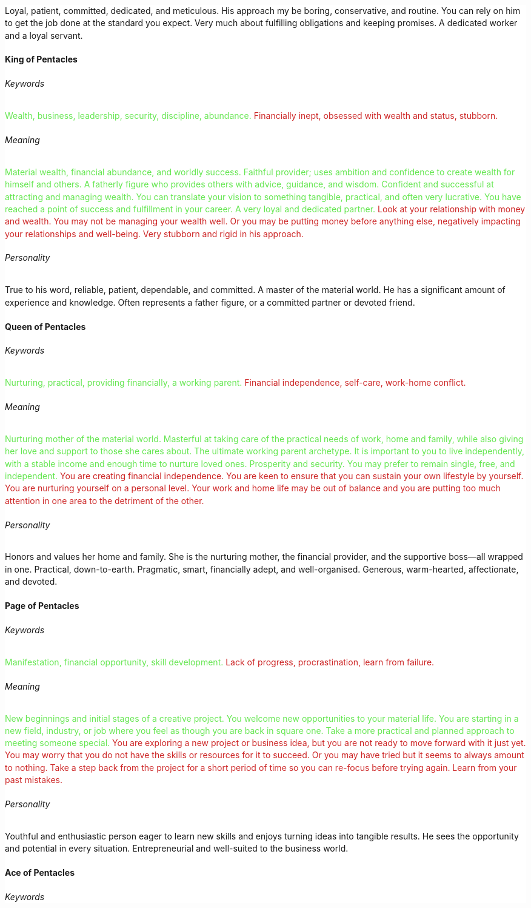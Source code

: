 Loyal, patient, committed, dedicated, and meticulous. His approach my be boring, conservative, and routine. You can rely on him to get the job done at the standard you expect. Very much about fulfilling obligations and keeping promises. A dedicated worker and a loyal servant.
#### King of Pentacles
###### Keywords
<span style="color:#65E651">Wealth, business, leadership, security, discipline, abundance. </span>
<span style="color:#CD2727">Financially inept, obsessed with wealth and status, stubborn.</span>
###### Meaning
<span style="color:#65E651">Material wealth, financial abundance, and worldly success. Faithful provider; uses ambition and confidence to create wealth for himself and others. A fatherly figure who provides others with advice, guidance, and wisdom. Confident and successful at attracting and managing wealth. You can translate your vision to something tangible, practical, and often very lucrative. You have reached a point of success and fulfillment in your career. A very loyal and dedicated partner.</span>
<span style="color:#CD2727">Look at your relationship with money and wealth. You may not be managing your wealth well. Or you may be putting money before anything else, negatively impacting your relationships and well-being. Very stubborn and rigid in his approach.</span>
###### Personality
True to his word, reliable, patient, dependable, and committed. A master of the material world. He has a significant amount of experience and knowledge. Often represents a father figure, or a committed partner or devoted friend.
#### Queen of Pentacles
###### Keywords
<span style="color:#65E651">Nurturing, practical, providing financially, a working parent. </span>
<span style="color:#CD2727">Financial independence, self-care, work-home conflict.</span>
###### Meaning
<span style="color:#65E651">Nurturing mother of the material world. Masterful at taking care of the practical needs of work, home and family, while also giving her love and support to those she cares about. The ultimate working parent archetype. It is important to you to live independently, with a stable income and enough time to nurture loved ones. Prosperity and security. You may prefer to remain single, free, and independent.</span>
<span style="color:#CD2727">You are creating financial independence. You are keen to ensure that you can sustain your own lifestyle by yourself. You are nurturing yourself on a personal level. Your work and home life may be out of balance and you are putting too much attention in one area to the detriment of the other.</span>
###### Personality
Honors and values her home and family. She is the nurturing mother, the financial provider, and the supportive boss—all wrapped in one. Practical, down-to-earth. Pragmatic, smart, financially adept, and well-organised. Generous, warm-hearted, affectionate, and devoted.
#### Page of Pentacles
###### Keywords
<span style="color:#65E651">Manifestation, financial opportunity, skill development. </span>
<span style="color:#CD2727">Lack of progress, procrastination, learn from failure.</span>
###### Meaning
<span style="color:#65E651">New beginnings and initial stages of a creative project. You welcome new opportunities to your material life. You are starting in a new field, industry, or job where you feel as though you are back in square one. Take a more practical and planned approach to meeting someone special.</span>
<span style="color:#CD2727">You are exploring a new project or business idea, but you are not ready to move forward with it just yet. You may worry that you do not have the skills or resources for it to succeed. Or you may have tried but it seems to always amount to nothing. Take a step back from the project for a short period of time so you can re-focus before trying again. Learn from your past mistakes.</span>
###### Personality
Youthful and enthusiastic person eager to learn new skills and enjoys turning ideas into tangible results. He sees the opportunity and potential in every situation. Entrepreneurial and well-suited to the business world.
#### Ace of Pentacles
###### Keywords